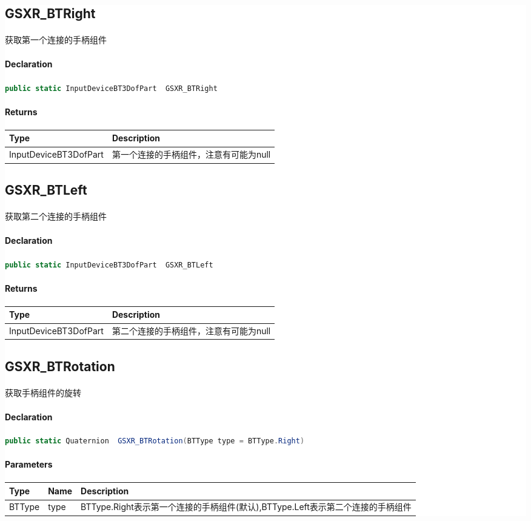 

##  GSXR_BTRight

获取第一个连接的手柄组件


#### Declaration

```csharp
public static InputDeviceBT3DofPart  GSXR_BTRight
```


#### Returns

| Type      | Description                                   |
| :-------- | :-------------------------------------------- |
| InputDeviceBT3DofPart | 第一个连接的手柄组件，注意有可能为null |




##  GSXR_BTLeft

获取第二个连接的手柄组件


#### Declaration

```csharp
public static InputDeviceBT3DofPart  GSXR_BTLeft
```


#### Returns

| Type      | Description                                   |
| :-------- | :-------------------------------------------- |
| InputDeviceBT3DofPart | 第二个连接的手柄组件，注意有可能为null |




##  GSXR_BTRotation

获取手柄组件的旋转


#### Declaration

```csharp
public static Quaternion  GSXR_BTRotation(BTType type = BTType.Right)
```

#### Parameters

| Type   | Name   | Description            |
| :----- | :----- | :--------------------- |
| BTType  | type | BTType.Right表示第一个连接的手柄组件(默认),BTType.Left表示第二个连接的手柄组件 |
